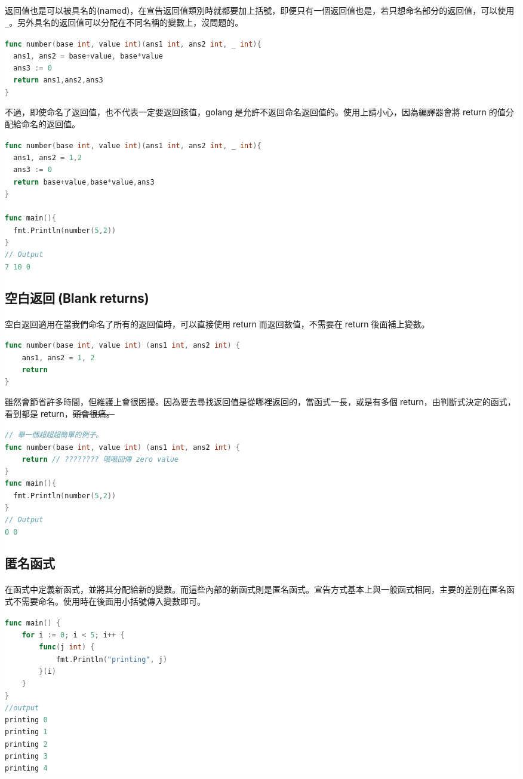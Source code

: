 返回值也是可以被具名的(named)，在宣告返回值類別時就都要加上括號，即便只有一個返回值也是，若只想命名部分的返回值，可以使用 ```_```。另外具名的返回值可以分配在不同名稱的變數上，沒問題的。
```go
func number(base int, value int)(ans1 int, ans2 int, _ int){
  ans1, ans2 = base+value, base*value
  ans3 := 0
  return ans1,ans2,ans3
}
```
不過，即使命名了返回值，也不代表一定要返回該值，golang 是允許不返回命名返回值的。使用上請小心，因為編譯器會將 return 的值分配給命名的返回值。
```go
func number(base int, value int)(ans1 int, ans2 int, _ int){
  ans1, ans2 = 1,2
  ans3 := 0
  return base+value,base*value,ans3
}

func main(){
  fmt.Println(number(5,2))
}
// Output
7 10 0
```

## 空白返回 (Blank returns)
空白返回適用在當我們命名了所有的返回值時，可以直接使用 return 而返回數值，不需要在 return 後面補上變數。
```go
func number(base int, value int) (ans1 int, ans2 int) {
	ans1, ans2 = 1, 2
	return
}
```
雖然會節省許多時間，但維護上會很困擾。因為要去尋找返回值是從哪裡返回的，當函式一長，或是有多個 return，由判斷式決定的函式，看到都是 return，~~頭會很痛。~~
```go
// 舉一個超超超簡單的例子。
func number(base int, value int) (ans1 int, ans2 int) {
	return // ???????? 哦哦回傳 zero value
}
func main(){
  fmt.Println(number(5,2))
}
// Output
0 0
```

## 匿名函式
在函式中定義新函式，並將其分配給新的變數。而這些內部的新函式則是匿名函式。宣告方式基本上與一般函式相同，主要的差別在匿名函式不需要命名。使用時在後面用小括號傳入變數即可。
```go
func main() {
    for i := 0; i < 5; i++ {
        func(j int) {
            fmt.Println("printing", j)
        }(i)
    }
}
//output
printing 0 
printing 1 
printing 2 
printing 3 
printing 4 
```
